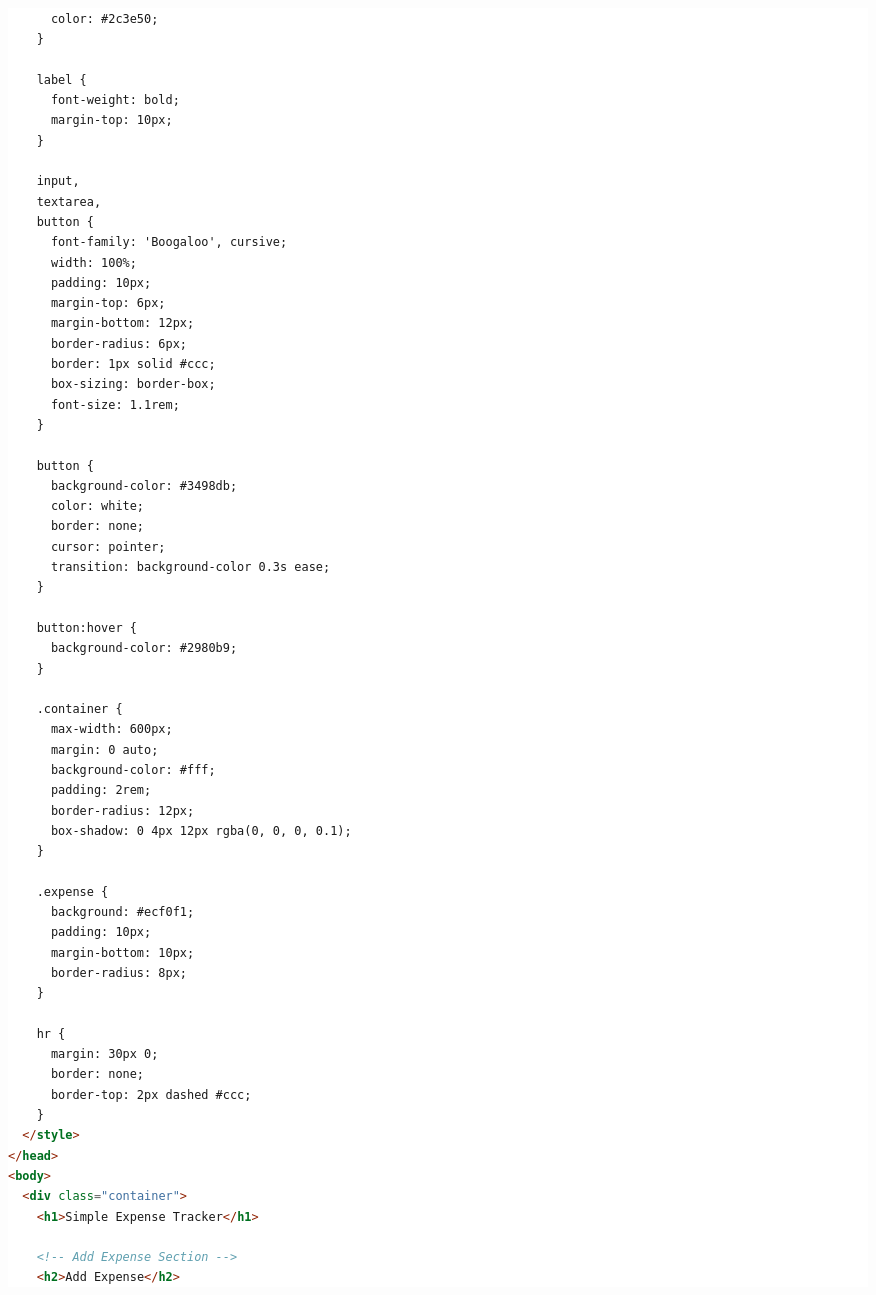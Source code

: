```html
      color: #2c3e50;
    }

    label {
      font-weight: bold;
      margin-top: 10px;
    }

    input,
    textarea,
    button {
      font-family: 'Boogaloo', cursive;
      width: 100%;
      padding: 10px;
      margin-top: 6px;
      margin-bottom: 12px;
      border-radius: 6px;
      border: 1px solid #ccc;
      box-sizing: border-box;
      font-size: 1.1rem;
    }

    button {
      background-color: #3498db;
      color: white;
      border: none;
      cursor: pointer;
      transition: background-color 0.3s ease;
    }

    button:hover {
      background-color: #2980b9;
    }

    .container {
      max-width: 600px;
      margin: 0 auto;
      background-color: #fff;
      padding: 2rem;
      border-radius: 12px;
      box-shadow: 0 4px 12px rgba(0, 0, 0, 0.1);
    }

    .expense {
      background: #ecf0f1;
      padding: 10px;
      margin-bottom: 10px;
      border-radius: 8px;
    }

    hr {
      margin: 30px 0;
      border: none;
      border-top: 2px dashed #ccc;
    }
  </style>
</head>
<body>
  <div class="container">
    <h1>Simple Expense Tracker</h1>

    <!-- Add Expense Section -->
    <h2>Add Expense</h2>
```